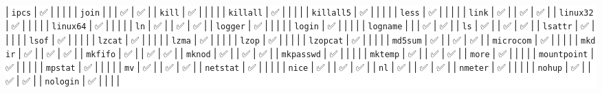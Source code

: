 | `ipcs`          |      ✅       |                    |                 |                      |
| `join`          |               |                    |       ✅        |          ✅          |
| `kill`          |      ✅       |                    |                 |                      |
| `killall`       |      ✅       |                    |                 |                      |
| `killall5`      |      ✅       |                    |                 |                      |
| `less`          |      ✅       |                    |                 |                      |
| `link`          |      ✅       |                    |       ✅        |          ✅          |
| `linux32`       |      ✅       |                    |                 |                      |
| `linux64`       |      ✅       |                    |                 |                      |
| `ln`            |      ✅       |                    |       ✅        |          ✅          |
| `logger`        |      ✅       |                    |                 |                      |
| `login`         |      ✅       |                    |                 |                      |
| `logname`       |               |                    |       ✅        |          ✅          |
| `ls`            |      ✅       |                    |       ✅        |          ✅          |
| `lsattr`        |      ✅       |                    |                 |                      |
| `lsof`          |      ✅       |                    |                 |                      |
| `lzcat`         |      ✅       |                    |                 |                      |
| `lzma`          |      ✅       |                    |                 |                      |
| `lzop`          |      ✅       |                    |                 |                      |
| `lzopcat`       |      ✅       |                    |                 |                      |
| `md5sum`        |      ✅       |                    |       ✅        |          ✅          |
| `microcom`      |      ✅       |                    |                 |                      |
| `mkdir`         |      ✅       |                    |       ✅        |          ✅          |
| `mkfifo`        |      ✅       |                    |       ✅        |          ✅          |
| `mknod`         |      ✅       |                    |       ✅        |          ✅          |
| `mkpasswd`      |      ✅       |                    |                 |                      |
| `mktemp`        |      ✅       |                    |       ✅        |          ✅          |
| `more`          |      ✅       |                    |                 |                      |
| `mountpoint`    |      ✅       |                    |                 |                      |
| `mpstat`        |      ✅       |                    |                 |                      |
| `mv`            |      ✅       |                    |       ✅        |          ✅          |
| `netstat`       |      ✅       |                    |                 |                      |
| `nice`          |      ✅       |                    |       ✅        |          ✅          |
| `nl`            |      ✅       |                    |       ✅        |          ✅          |
| `nmeter`        |      ✅       |                    |                 |                      |
| `nohup`         |      ✅       |                    |       ✅        |          ✅          |
| `nologin`       |      ✅       |                    |                 |                      |